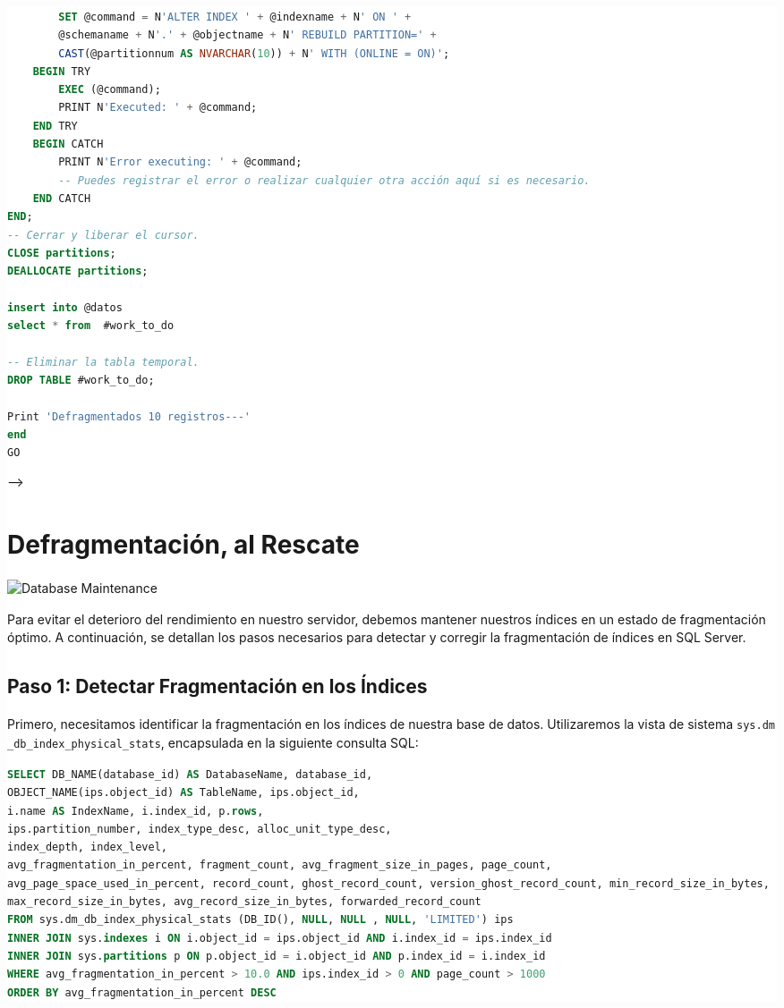 ~~~sql
        SET @command = N'ALTER INDEX ' + @indexname + N' ON ' +
        @schemaname + N'.' + @objectname + N' REBUILD PARTITION=' +
        CAST(@partitionnum AS NVARCHAR(10)) + N' WITH (ONLINE = ON)';
    BEGIN TRY
        EXEC (@command);
        PRINT N'Executed: ' + @command;
    END TRY
    BEGIN CATCH
        PRINT N'Error executing: ' + @command;
        -- Puedes registrar el error o realizar cualquier otra acción aquí si es necesario.
    END CATCH
END;
-- Cerrar y liberar el cursor.
CLOSE partitions;
DEALLOCATE partitions;

insert into @datos
select * from  #work_to_do

-- Eliminar la tabla temporal.
DROP TABLE #work_to_do;

Print 'Defragmentados 10 registros---'
end
GO
~~~

 -->



#
# 

# Defragmentación, al Rescate<a name="desfragmentacionalrescate"></a>

![Database Maintenance](https://greyphillips.com/Guides/assets/img/Database_Maintenance.png)

Para evitar el deterioro del rendimiento en nuestro servidor, debemos mantener nuestros índices en un estado de fragmentación óptimo. A continuación, se detallan los pasos necesarios para detectar y corregir la fragmentación de índices en SQL Server.

## Paso 1: Detectar Fragmentación en los Índices

Primero, necesitamos identificar la fragmentación en los índices de nuestra base de datos. Utilizaremos la vista de sistema `sys.dm_db_index_physical_stats`, encapsulada en la siguiente consulta SQL:

```sql
SELECT DB_NAME(database_id) AS DatabaseName, database_id, 
OBJECT_NAME(ips.object_id) AS TableName, ips.object_id,
i.name AS IndexName, i.index_id, p.rows,
ips.partition_number, index_type_desc, alloc_unit_type_desc, 
index_depth, index_level,
avg_fragmentation_in_percent, fragment_count, avg_fragment_size_in_pages, page_count,
avg_page_space_used_in_percent, record_count, ghost_record_count, version_ghost_record_count, min_record_size_in_bytes,
max_record_size_in_bytes, avg_record_size_in_bytes, forwarded_record_count
FROM sys.dm_db_index_physical_stats (DB_ID(), NULL, NULL , NULL, 'LIMITED') ips
INNER JOIN sys.indexes i ON i.object_id = ips.object_id AND i.index_id = ips.index_id
INNER JOIN sys.partitions p ON p.object_id = i.object_id AND p.index_id = i.index_id
WHERE avg_fragmentation_in_percent > 10.0 AND ips.index_id > 0 AND page_count > 1000
ORDER BY avg_fragmentation_in_percent DESC
```
